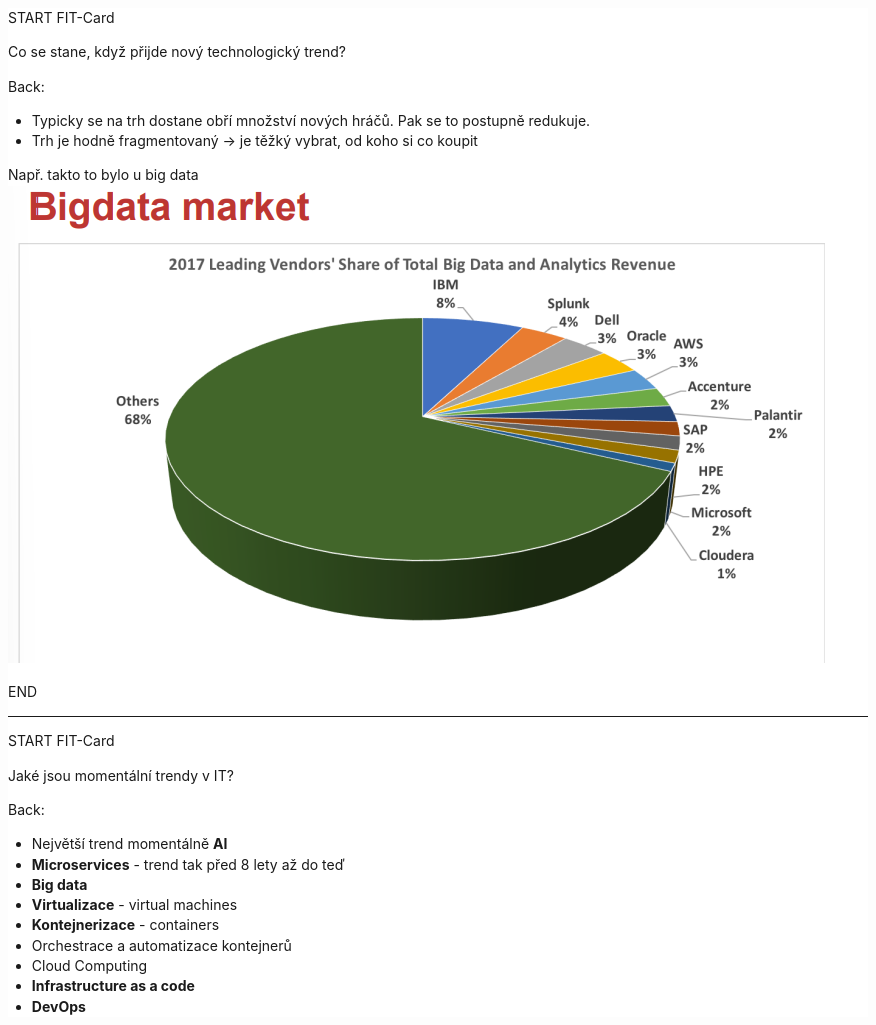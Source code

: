 
START
FIT-Card

Co se stane, když přijde nový technologický trend?

Back:

- Typicky se na trh dostane obří množství nových hráčů. Pak se to postupně redukuje.
- Trh je hodně fragmentovaný -> je těžký vybrat, od koho si co koupit

Např. takto to bylo u big data
![](../../../Assets/Pasted%20image%2020250227171923.png)

END

---


START
FIT-Card

Jaké jsou momentální trendy v IT?

Back:

- Největší trend momentálně **AI**
- **Microservices** - trend tak před 8 lety až do teď
- **Big data**
- **Virtualizace** - virtual machines
- **Kontejnerizace** - containers
- Orchestrace a automatizace kontejnerů
- Cloud Computing
- **Infrastructure as a code**
- **DevOps**
